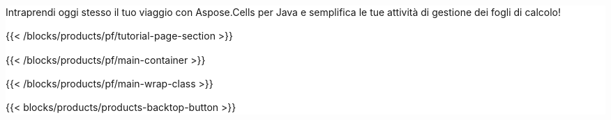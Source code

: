 Intraprendi oggi stesso il tuo viaggio con Aspose.Cells per Java e semplifica le tue attività di gestione dei fogli di calcolo!

{{< /blocks/products/pf/tutorial-page-section >}}

{{< /blocks/products/pf/main-container >}}

{{< /blocks/products/pf/main-wrap-class >}}

{{< blocks/products/products-backtop-button >}}